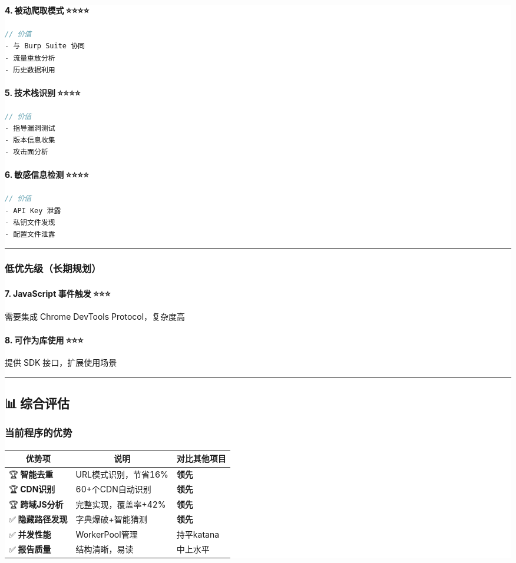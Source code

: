#### 4. 被动爬取模式 ⭐⭐⭐⭐
```go
// 价值
- 与 Burp Suite 协同
- 流量重放分析
- 历史数据利用
```

#### 5. 技术栈识别 ⭐⭐⭐⭐
```go
// 价值
- 指导漏洞测试
- 版本信息收集
- 攻击面分析
```

#### 6. 敏感信息检测 ⭐⭐⭐⭐
```go
// 价值
- API Key 泄露
- 私钥文件发现
- 配置文件泄露
```

---

### 低优先级（长期规划）

#### 7. JavaScript 事件触发 ⭐⭐⭐
需要集成 Chrome DevTools Protocol，复杂度高

#### 8. 可作为库使用 ⭐⭐⭐
提供 SDK 接口，扩展使用场景

---

## 📊 综合评估

### 当前程序的优势

| 优势项 | 说明 | 对比其他项目 |
|--------|------|-------------|
| 🏆 **智能去重** | URL模式识别，节省16% | **领先** |
| 🏆 **CDN识别** | 60+个CDN自动识别 | **领先** |
| 🏆 **跨域JS分析** | 完整实现，覆盖率+42% | **领先** |
| ✅ **隐藏路径发现** | 字典爆破+智能猜测 | **领先** |
| ✅ **并发性能** | WorkerPool管理 | 持平katana |
| ✅ **报告质量** | 结构清晰，易读 | 中上水平 |
